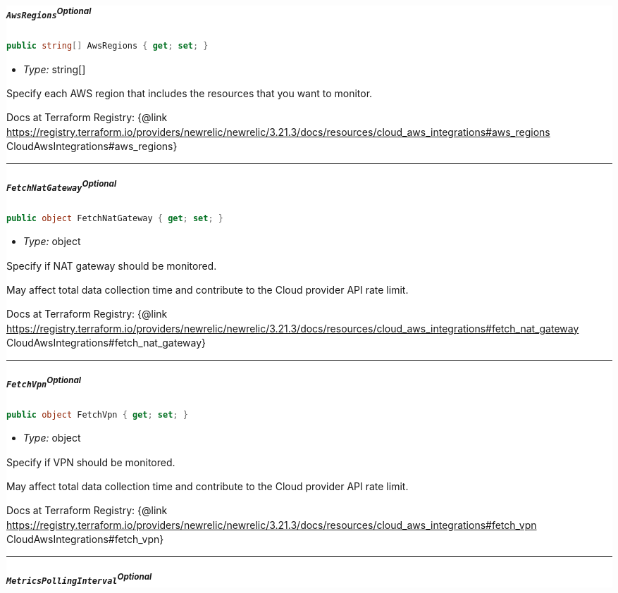 
##### `AwsRegions`<sup>Optional</sup> <a name="AwsRegions" id="@cdktf/provider-newrelic.cloudAwsIntegrations.CloudAwsIntegrationsVpc.property.awsRegions"></a>

```csharp
public string[] AwsRegions { get; set; }
```

- *Type:* string[]

Specify each AWS region that includes the resources that you want to monitor.

Docs at Terraform Registry: {@link https://registry.terraform.io/providers/newrelic/newrelic/3.21.3/docs/resources/cloud_aws_integrations#aws_regions CloudAwsIntegrations#aws_regions}

---

##### `FetchNatGateway`<sup>Optional</sup> <a name="FetchNatGateway" id="@cdktf/provider-newrelic.cloudAwsIntegrations.CloudAwsIntegrationsVpc.property.fetchNatGateway"></a>

```csharp
public object FetchNatGateway { get; set; }
```

- *Type:* object

Specify if NAT gateway should be monitored.

May affect total data collection time and contribute to the Cloud provider API rate limit.

Docs at Terraform Registry: {@link https://registry.terraform.io/providers/newrelic/newrelic/3.21.3/docs/resources/cloud_aws_integrations#fetch_nat_gateway CloudAwsIntegrations#fetch_nat_gateway}

---

##### `FetchVpn`<sup>Optional</sup> <a name="FetchVpn" id="@cdktf/provider-newrelic.cloudAwsIntegrations.CloudAwsIntegrationsVpc.property.fetchVpn"></a>

```csharp
public object FetchVpn { get; set; }
```

- *Type:* object

Specify if VPN should be monitored.

May affect total data collection time and contribute to the Cloud provider API rate limit.

Docs at Terraform Registry: {@link https://registry.terraform.io/providers/newrelic/newrelic/3.21.3/docs/resources/cloud_aws_integrations#fetch_vpn CloudAwsIntegrations#fetch_vpn}

---

##### `MetricsPollingInterval`<sup>Optional</sup> <a name="MetricsPollingInterval" id="@cdktf/provider-newrelic.cloudAwsIntegrations.CloudAwsIntegrationsVpc.property.metricsPollingInterval"></a>
